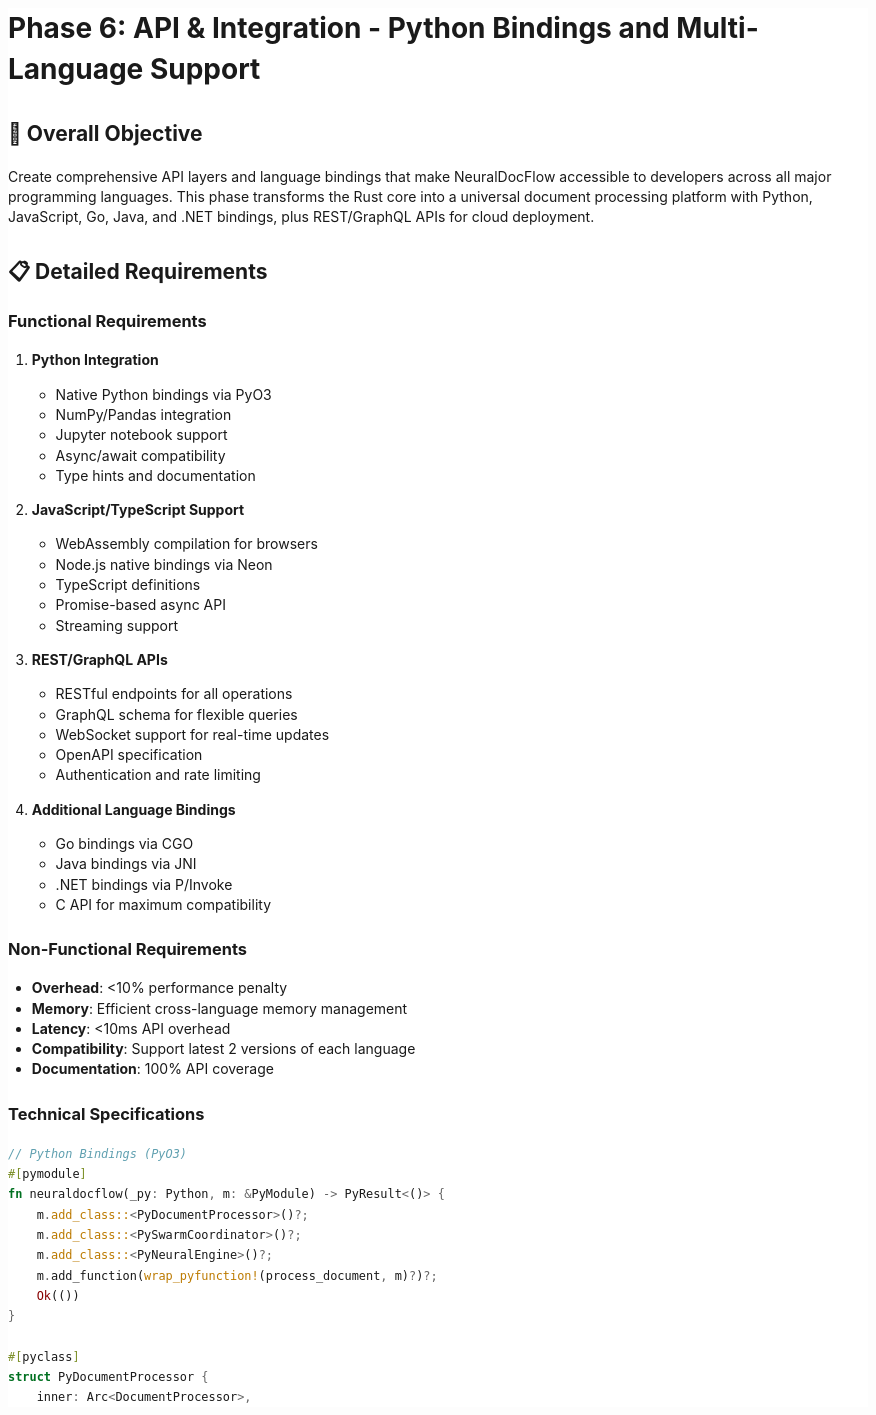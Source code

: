 # Phase 6: API & Integration - Python Bindings and Multi-Language Support

## 🎯 Overall Objective
Create comprehensive API layers and language bindings that make NeuralDocFlow accessible to developers across all major programming languages. This phase transforms the Rust core into a universal document processing platform with Python, JavaScript, Go, Java, and .NET bindings, plus REST/GraphQL APIs for cloud deployment.

## 📋 Detailed Requirements

### Functional Requirements
1. **Python Integration**
   - Native Python bindings via PyO3
   - NumPy/Pandas integration
   - Jupyter notebook support
   - Async/await compatibility
   - Type hints and documentation

2. **JavaScript/TypeScript Support**
   - WebAssembly compilation for browsers
   - Node.js native bindings via Neon
   - TypeScript definitions
   - Promise-based async API
   - Streaming support

3. **REST/GraphQL APIs**
   - RESTful endpoints for all operations
   - GraphQL schema for flexible queries
   - WebSocket support for real-time updates
   - OpenAPI specification
   - Authentication and rate limiting

4. **Additional Language Bindings**
   - Go bindings via CGO
   - Java bindings via JNI
   - .NET bindings via P/Invoke
   - C API for maximum compatibility

### Non-Functional Requirements
- **Overhead**: <10% performance penalty
- **Memory**: Efficient cross-language memory management
- **Latency**: <10ms API overhead
- **Compatibility**: Support latest 2 versions of each language
- **Documentation**: 100% API coverage

### Technical Specifications
```rust
// Python Bindings (PyO3)
#[pymodule]
fn neuraldocflow(_py: Python, m: &PyModule) -> PyResult<()> {
    m.add_class::<PyDocumentProcessor>()?;
    m.add_class::<PySwarmCoordinator>()?;
    m.add_class::<PyNeuralEngine>()?;
    m.add_function(wrap_pyfunction!(process_document, m)?)?;
    Ok(())
}

#[pyclass]
struct PyDocumentProcessor {
    inner: Arc<DocumentProcessor>,
```